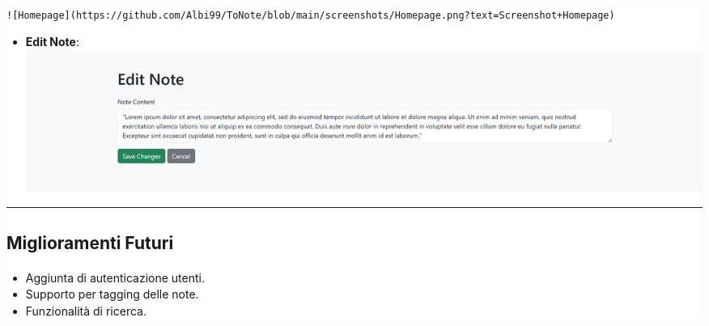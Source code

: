     ![Homepage](https://github.com/Albi99/ToNote/blob/main/screenshots/Homepage.png?text=Screenshot+Homepage)

- **Edit Note**:
    ![Modifica nota](https://github.com/Albi99/ToNote/blob/main/screenshots/Edit%20Note.png?text=Screenshot+Edit+Note)

---

## **Miglioramenti Futuri**
- Aggiunta di autenticazione utenti.
- Supporto per tagging delle note.
- Funzionalità di ricerca.
